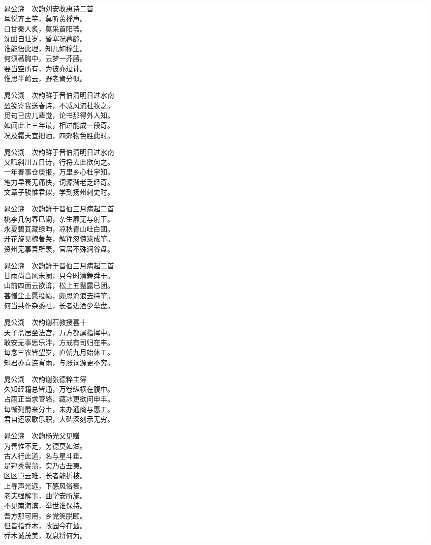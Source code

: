 晁公溯　次韵刘安收惠诗二首  
耳悦齐王竽，莫听蒉桴声。  
口甘秦人炙，莫采首阳苓。  
沈酣自壮岁，昏塞况暮龄。  
谁能悟此理，知几如穆生。  
何须著胸中，云梦一芥蕂。  
要当空所有，为彼亦过计。  
惟思半岭云，野老肯分似。  

晁公溯　次韵鲜于晋伯清明日过水南  
盈笺寄我送春诗，不减风流杜牧之。  
觅句已应儿辈觉，论书那得外人知。  
如闻此上三年最，相过能成一段奇。  
况及霜天宜把酒，四郊物色胜此时。  

晁公溯　次韵鲜于晋伯清明日过水南  
又赋斜川五日诗，行将去此欲何之。  
一年春事仓庚报，万里乡心杜宇知。  
笔力早衰无痛快，词源渐老乏经奇。  
文章子骏惟君似，学到扬州刺史时。  

晁公溯　次韵鲜于晋伯三月病起二首  
桃李几何春已阑，杂生蘼芜与射干。  
永夏碧瓦藏绿昀，凉秋青山吐白团。  
开花旋见槐著荚，解箨忽惊箂成竿。  
资州无事吾所羡，官居不殊涧谷盘。  

晁公溯　次韵鲜于晋伯三月病起二首  
甘雨尚啬风未阑，只今时清舞舜干。  
山前四面云欲渰，松上五鬣露已团。  
甚憎尘土愿投帻，颇思沧浪去持竿。  
何当共作杂黍社，长者进酒少举盘。  

晁公溯　次韵谢石教授喜十  
天子斋居坐法宫，万方都属指挥中。  
敢安无事思乐泮，方戒有司归在丰。  
每念三农皆望岁，直朝九月始休工。  
知君亦喜连宵雨，与涨词源更不穷。  

晁公溯　次韵谢张德粹主簿  
久知经籍总皆通，万卷纵横在腹中。  
占雨正当求管辂，藏冰更欲问申丰。  
每惭列爵来分土，未办通商与惠工。  
君自还家歌乐职，大碑深刻示无穷。  

晁公溯　次韵杨光父见赠  
为善惟不足，务德莫如滋。  
古人行此道，名与星斗垂。  
是邦秃鬓翁，实乃古丑夷。  
区区岂云难，长者能折枝。  
上寻声光远，下感风俗衰。  
老夫强解事，曲学安所施。  
不见南海滨，举世谁保持。  
吾方那可用，乡党笑脱颐。  
但皆指乔木，故园今在兹。  
乔木诚茂美，叹息将何为。  
